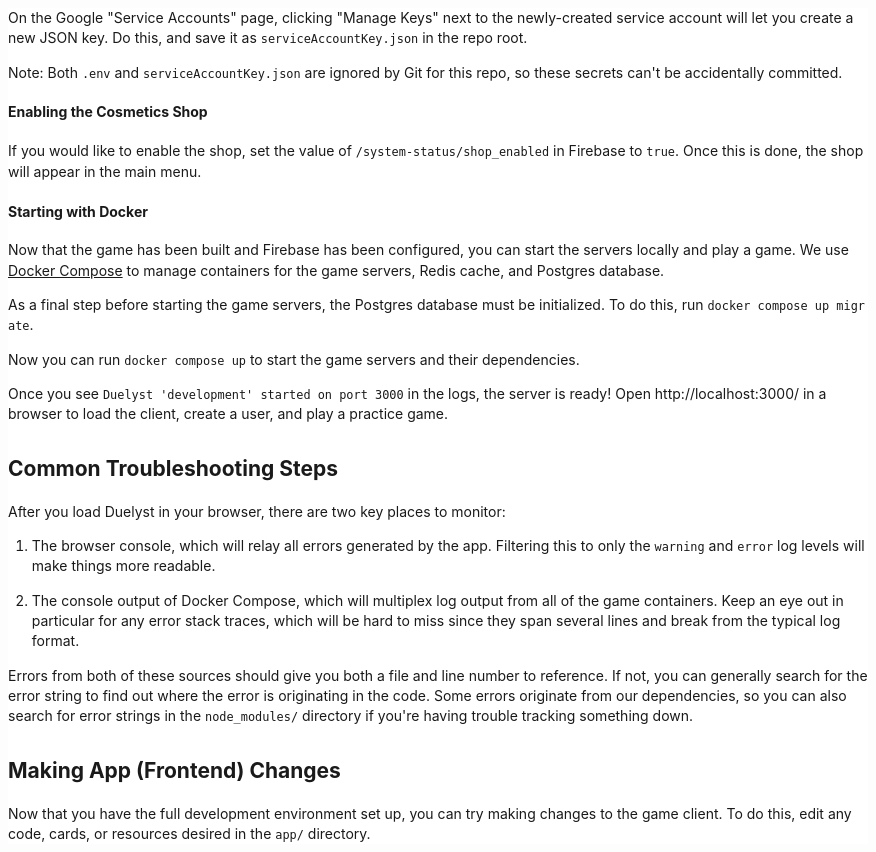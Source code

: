 On the Google "Service Accounts" page, clicking "Manage Keys" next to the
newly-created service account will let you create a new JSON key. Do this, and
save it as `serviceAccountKey.json` in the repo root.

Note: Both `.env` and `serviceAccountKey.json` are ignored by Git for this repo,
so these secrets can't be accidentally committed.

#### Enabling the Cosmetics Shop

If you would like to enable the shop, set the value of
`/system-status/shop_enabled` in Firebase to `true`. Once this is done, the shop
will appear in the main menu.

#### Starting with Docker

Now that the game has been built and Firebase has been configured, you can
start the servers locally and play a game. We use
[Docker Compose](https://docs.docker.com/compose/) to manage containers for the
game servers, Redis cache, and Postgres database.

As a final step before starting the game servers, the Postgres database must be
initialized. To do this, run `docker compose up migrate`.

Now you can run `docker compose up` to start the game servers and their
dependencies.

Once you see `Duelyst 'development' started on port 3000` in the logs, the
server is ready! Open http://localhost:3000/ in a browser to load the client,
create a user, and play a practice game.

## Common Troubleshooting Steps <a id="troubleshooting" />

After you load Duelyst in your browser, there are two key places to monitor:

1. The browser console, which will relay all errors generated by the app.
Filtering this to only the `warning` and `error` log levels will make things
more readable.

2. The console output of Docker Compose, which will multiplex log output from
all of the game containers. Keep an eye out in particular for any error stack
traces, which will be hard to miss since they span several lines and break from
the typical log format.

Errors from both of these sources should give you both a file and line number
to reference. If not, you can generally search for the error string to find out
where the error is originating in the code. Some errors originate from our
dependencies, so you can also search for error strings in the `node_modules/`
directory if you're having trouble tracking something down.

## Making App (Frontend) Changes <a id="frontend-changes" />

Now that you have the full development environment set up, you can try making
changes to the game client. To do this, edit any code, cards, or resources
desired in the `app/` directory.
